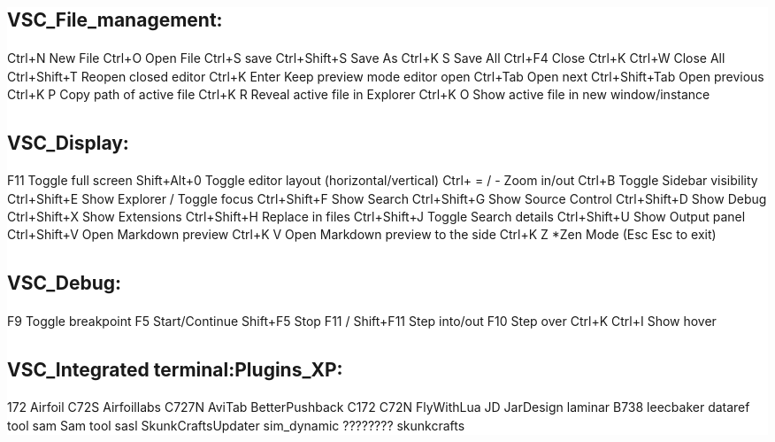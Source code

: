 ## VSC_File_management:

Ctrl+N                     New File
Ctrl+O                     Open File
Ctrl+S                     save
Ctrl+Shift+S               Save As
Ctrl+K S                   Save All
Ctrl+F4                    Close
Ctrl+K Ctrl+W              Close All
Ctrl+Shift+T               Reopen closed editor
Ctrl+K Enter               Keep preview mode editor open
Ctrl+Tab                   Open next
Ctrl+Shift+Tab             Open previous
Ctrl+K P                   Copy path of active file
Ctrl+K R                   Reveal active file in Explorer
Ctrl+K O                   Show active file in new window/instance

## VSC_Display:

F11                        Toggle full screen
Shift+Alt+0                Toggle editor layout (horizontal/vertical)
Ctrl+ = / -                Zoom in/out
Ctrl+B                     Toggle Sidebar visibility
Ctrl+Shift+E               Show Explorer / Toggle focus
Ctrl+Shift+F               Show Search
Ctrl+Shift+G               Show Source Control
Ctrl+Shift+D               Show Debug
Ctrl+Shift+X               Show Extensions
Ctrl+Shift+H               Replace in files
Ctrl+Shift+J               Toggle Search details
Ctrl+Shift+U               Show Output panel
Ctrl+Shift+V               Open Markdown preview
Ctrl+K V                   Open Markdown preview to the side
Ctrl+K Z                  *Zen Mode (Esc Esc to exit)

## VSC_Debug:

F9                         Toggle breakpoint
F5                         Start/Continue
Shift+F5                   Stop
F11 / Shift+F11            Step into/out
F10                        Step over
Ctrl+K Ctrl+I              Show hover

## VSC_Integrated terminal:Plugins_XP:

172		 	Airfoil C72S
Airfoillabs	C727N
AviTab
BetterPushback
C172		C72N
FlyWithLua
JD	 		JarDesign
laminar		B738
leecbaker	dataref tool
sam		 	Sam tool
sasl		 SkunkCraftsUpdater
sim_dynamic	????????
skunkcrafts
